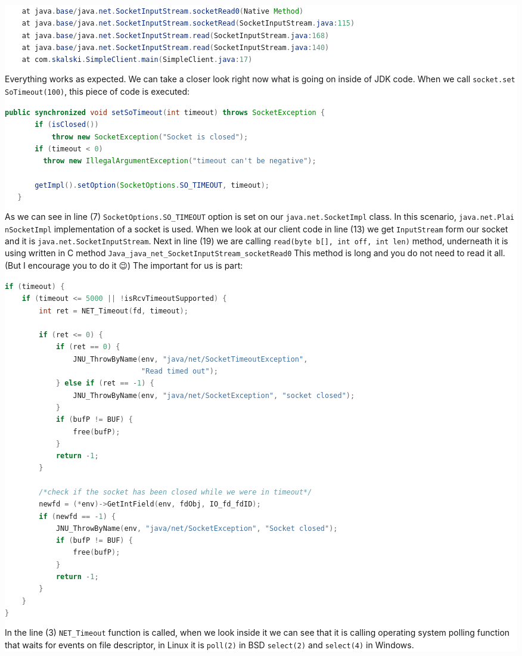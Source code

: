 ```java
	at java.base/java.net.SocketInputStream.socketRead0(Native Method)
	at java.base/java.net.SocketInputStream.socketRead(SocketInputStream.java:115)
	at java.base/java.net.SocketInputStream.read(SocketInputStream.java:168)
	at java.base/java.net.SocketInputStream.read(SocketInputStream.java:140)
	at com.skalski.SimpleClient.main(SimpleClient.java:17)
```
Everything works as expected. We can take a closer look right now what is going on inside of JDK code.
When we call `socket.setSoTimeout(100)`, this piece of code is executed:
 ```java
public synchronized void setSoTimeout(int timeout) throws SocketException {
        if (isClosed())
            throw new SocketException("Socket is closed");
        if (timeout < 0)
          throw new IllegalArgumentException("timeout can't be negative");

        getImpl().setOption(SocketOptions.SO_TIMEOUT, timeout);
    }
```
As we can see in line (7) `SocketOptions.SO_TIMEOUT` option is set on our `java.net.SocketImpl` class. 
In this scenario, `java.net.PlainSocketImpl` implementation of a socket is used. When we look at our client code in 
line (13) we get `InputStream` form our socket and it is `java.net.SocketInputStream`. Next in line (19) we are calling
`read(byte b[], int off, int len)` method, underneath it is using written in C method `Java_java_net_SocketInputStream_socketRead0`
This method is long and you do not need to read it all. (But I encourage you to do it 😉) The important for us is part: 
```c
if (timeout) {
    if (timeout <= 5000 || !isRcvTimeoutSupported) {
        int ret = NET_Timeout(fd, timeout);

        if (ret <= 0) {
            if (ret == 0) {
                JNU_ThrowByName(env, "java/net/SocketTimeoutException",
                                "Read timed out");
            } else if (ret == -1) {
                JNU_ThrowByName(env, "java/net/SocketException", "socket closed");
            }
            if (bufP != BUF) {
                free(bufP);
            }
            return -1;
        }

        /*check if the socket has been closed while we were in timeout*/
        newfd = (*env)->GetIntField(env, fdObj, IO_fd_fdID);
        if (newfd == -1) {
            JNU_ThrowByName(env, "java/net/SocketException", "Socket closed");
            if (bufP != BUF) {
                free(bufP);
            }
            return -1;
        }
    }
}
```
In the line (3) `NET_Timeout` function is called, when we look inside it we can see that it is calling operating system 
polling function that waits for events on file descriptor, in Linux it is `poll(2)` in BSD `select(2)` and `select(4)` in Windows.